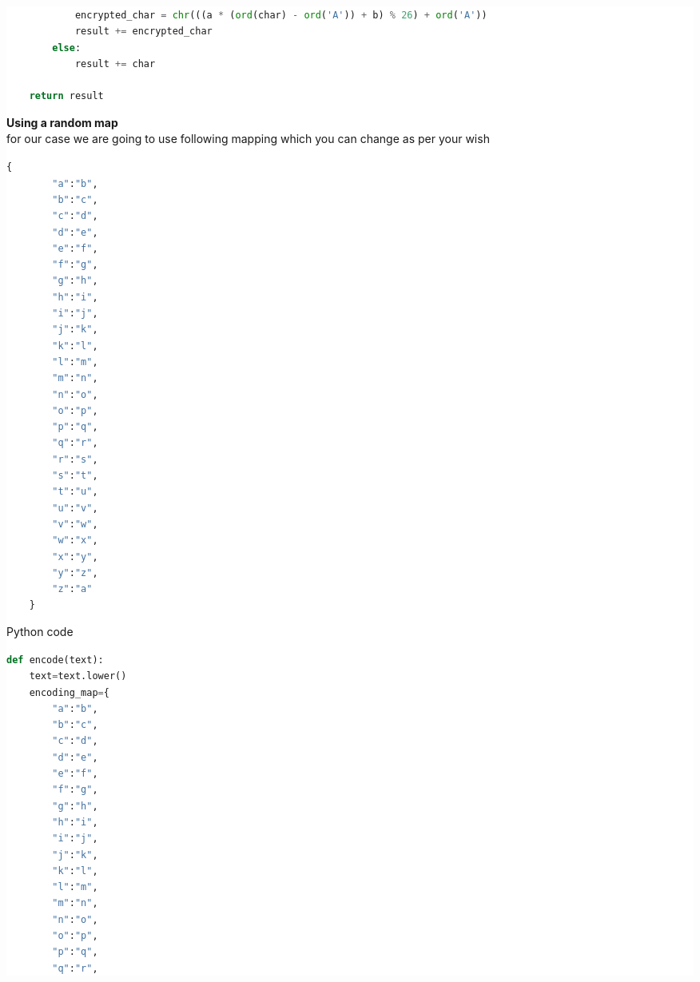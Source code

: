 ```python
            encrypted_char = chr(((a * (ord(char) - ord('A')) + b) % 26) + ord('A'))
            result += encrypted_char
        else:
            result += char

    return result
```

**Using a random map**\
for our case we are going to use following mapping  which you can change as per your wish

```python
{
        "a":"b",
        "b":"c",
        "c":"d",
        "d":"e",
        "e":"f",
        "f":"g",
        "g":"h",
        "h":"i",
        "i":"j",
        "j":"k",
        "k":"l",
        "l":"m",
        "m":"n",
        "n":"o",
        "o":"p",
        "p":"q",
        "q":"r",
        "r":"s",
        "s":"t",
        "t":"u",
        "u":"v",
        "v":"w",
        "w":"x",
        "x":"y",
        "y":"z",
        "z":"a"
    }
```

Python code

```python
def encode(text):
    text=text.lower()
    encoding_map={
        "a":"b",
        "b":"c",
        "c":"d",
        "d":"e",
        "e":"f",
        "f":"g",
        "g":"h",
        "h":"i",
        "i":"j",
        "j":"k",
        "k":"l",
        "l":"m",
        "m":"n",
        "n":"o",
        "o":"p",
        "p":"q",
        "q":"r",
```